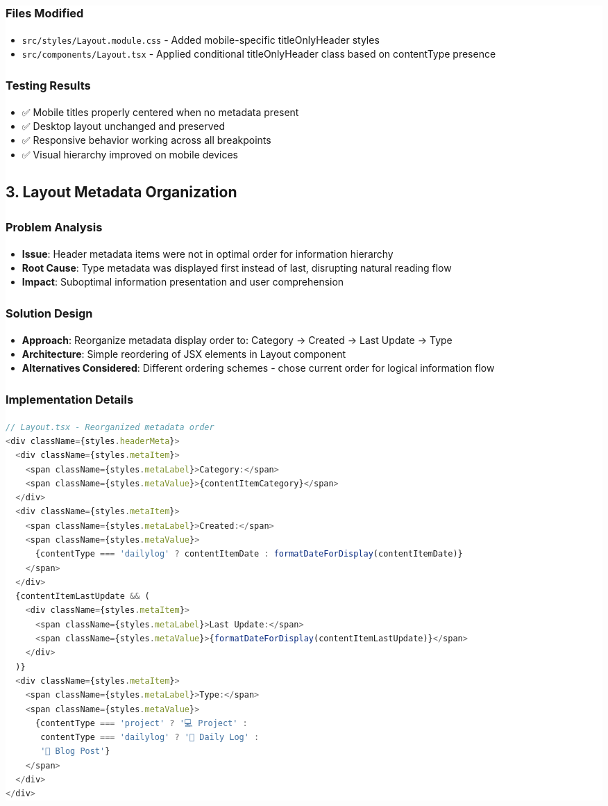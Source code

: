 ### Files Modified
- `src/styles/Layout.module.css` - Added mobile-specific titleOnlyHeader styles
- `src/components/Layout.tsx` - Applied conditional titleOnlyHeader class based on contentType presence

### Testing Results
- ✅ Mobile titles properly centered when no metadata present
- ✅ Desktop layout unchanged and preserved
- ✅ Responsive behavior working across all breakpoints
- ✅ Visual hierarchy improved on mobile devices

## 3. Layout Metadata Organization

### Problem Analysis
- **Issue**: Header metadata items were not in optimal order for information hierarchy
- **Root Cause**: Type metadata was displayed first instead of last, disrupting natural reading flow
- **Impact**: Suboptimal information presentation and user comprehension

### Solution Design
- **Approach**: Reorganize metadata display order to: Category → Created → Last Update → Type
- **Architecture**: Simple reordering of JSX elements in Layout component
- **Alternatives Considered**: Different ordering schemes - chose current order for logical information flow

### Implementation Details
```typescript
// Layout.tsx - Reorganized metadata order
<div className={styles.headerMeta}>
  <div className={styles.metaItem}>
    <span className={styles.metaLabel}>Category:</span>
    <span className={styles.metaValue}>{contentItemCategory}</span>
  </div>
  <div className={styles.metaItem}>
    <span className={styles.metaLabel}>Created:</span>
    <span className={styles.metaValue}>
      {contentType === 'dailylog' ? contentItemDate : formatDateForDisplay(contentItemDate)}
    </span>
  </div>
  {contentItemLastUpdate && (
    <div className={styles.metaItem}>
      <span className={styles.metaLabel}>Last Update:</span>
      <span className={styles.metaValue}>{formatDateForDisplay(contentItemLastUpdate)}</span>
    </div>
  )}
  <div className={styles.metaItem}>
    <span className={styles.metaLabel}>Type:</span>
    <span className={styles.metaValue}>
      {contentType === 'project' ? '💻 Project' : 
       contentType === 'dailylog' ? '📝 Daily Log' : 
       '📝 Blog Post'}
    </span>
  </div>
</div>
```
